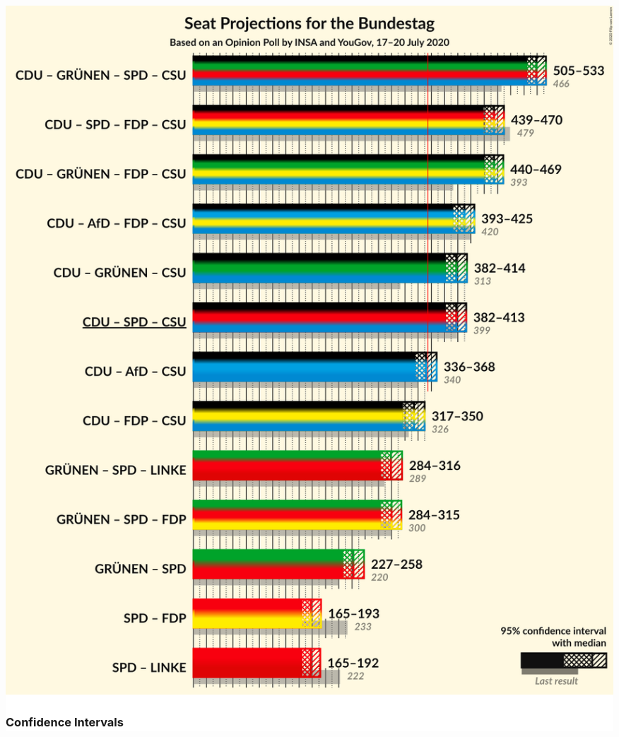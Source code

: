 ![Graph with coalitions seats not yet produced](2020-07-20-INSAandYouGov-coalitions-seats.png "Coalitions Seats")

### Confidence Intervals

